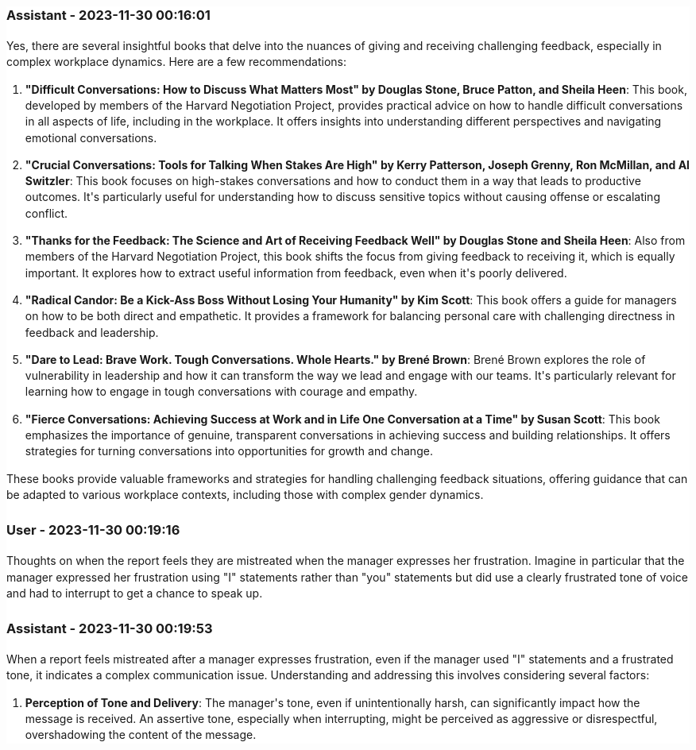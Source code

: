 ### Assistant - 2023-11-30 00:16:01

Yes, there are several insightful books that delve into the nuances of giving and receiving challenging feedback, especially in complex workplace dynamics. Here are a few recommendations:

1. **"Difficult Conversations: How to Discuss What Matters Most" by Douglas Stone, Bruce Patton, and Sheila Heen**: This book, developed by members of the Harvard Negotiation Project, provides practical advice on how to handle difficult conversations in all aspects of life, including in the workplace. It offers insights into understanding different perspectives and navigating emotional conversations.

2. **"Crucial Conversations: Tools for Talking When Stakes Are High" by Kerry Patterson, Joseph Grenny, Ron McMillan, and Al Switzler**: This book focuses on high-stakes conversations and how to conduct them in a way that leads to productive outcomes. It's particularly useful for understanding how to discuss sensitive topics without causing offense or escalating conflict.

3. **"Thanks for the Feedback: The Science and Art of Receiving Feedback Well" by Douglas Stone and Sheila Heen**: Also from members of the Harvard Negotiation Project, this book shifts the focus from giving feedback to receiving it, which is equally important. It explores how to extract useful information from feedback, even when it's poorly delivered.

4. **"Radical Candor: Be a Kick-Ass Boss Without Losing Your Humanity" by Kim Scott**: This book offers a guide for managers on how to be both direct and empathetic. It provides a framework for balancing personal care with challenging directness in feedback and leadership.

5. **"Dare to Lead: Brave Work. Tough Conversations. Whole Hearts." by Brené Brown**: Brené Brown explores the role of vulnerability in leadership and how it can transform the way we lead and engage with our teams. It's particularly relevant for learning how to engage in tough conversations with courage and empathy.

6. **"Fierce Conversations: Achieving Success at Work and in Life One Conversation at a Time" by Susan Scott**: This book emphasizes the importance of genuine, transparent conversations in achieving success and building relationships. It offers strategies for turning conversations into opportunities for growth and change.

These books provide valuable frameworks and strategies for handling challenging feedback situations, offering guidance that can be adapted to various workplace contexts, including those with complex gender dynamics.

### User - 2023-11-30 00:19:16

Thoughts on when the report feels they are mistreated when the manager expresses her frustration. Imagine in particular that the manager expressed her frustration using "I" statements rather than "you" statements but did use a clearly frustrated tone of voice and had to interrupt to get a chance to speak up. 

### Assistant - 2023-11-30 00:19:53

When a report feels mistreated after a manager expresses frustration, even if the manager used "I" statements and a frustrated tone, it indicates a complex communication issue. Understanding and addressing this involves considering several factors:

1. **Perception of Tone and Delivery**: The manager's tone, even if unintentionally harsh, can significantly impact how the message is received. An assertive tone, especially when interrupting, might be perceived as aggressive or disrespectful, overshadowing the content of the message.
